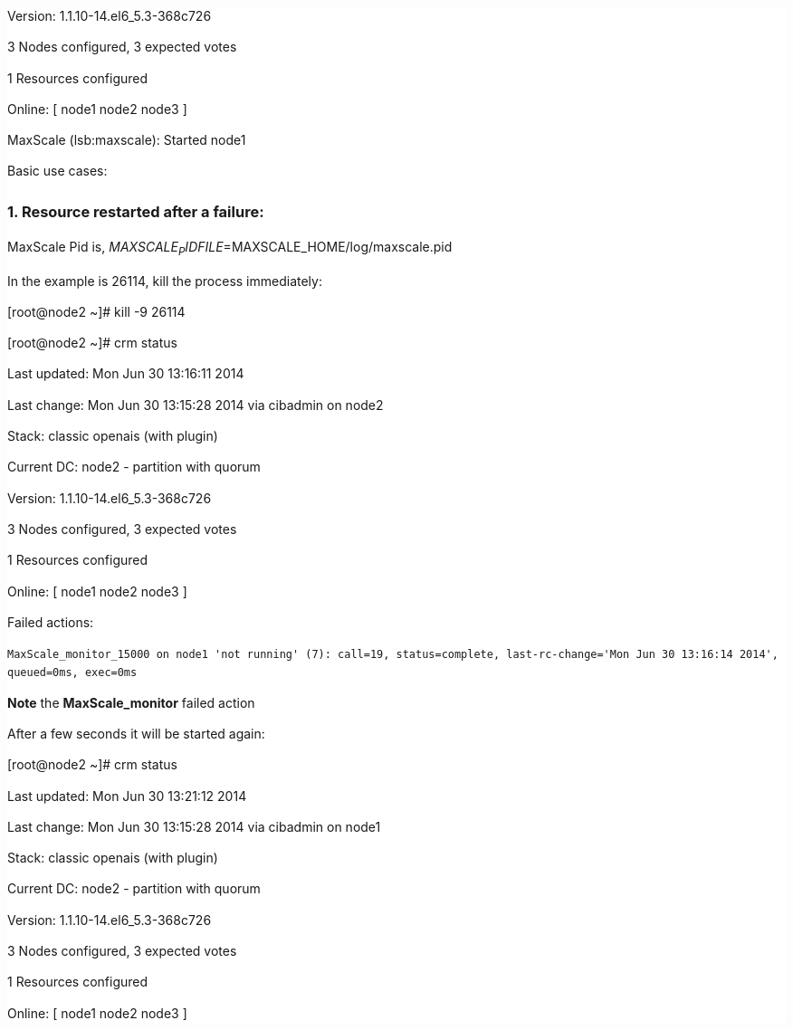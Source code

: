 Version: 1.1.10-14.el6_5.3-368c726

3 Nodes configured, 3 expected votes

1 Resources configured

Online: [ node1 node2 node3 ]

 MaxScale	(lsb:maxscale):	Started node1

Basic use cases:

### 1. Resource restarted after a failure:

MaxScale Pid is, $MAXSCALE_PIDFILE=$MAXSCALE_HOME/log/maxscale.pid

In the example is 26114, kill the process immediately:

[root@node2 ~]# kill -9 26114

[root@node2 ~]# crm status

Last updated: Mon Jun 30 13:16:11 2014

Last change: Mon Jun 30 13:15:28 2014 via cibadmin on node2

Stack: classic openais (with plugin)

Current DC: node2 - partition with quorum

Version: 1.1.10-14.el6_5.3-368c726

3 Nodes configured, 3 expected votes

1 Resources configured

Online: [ node1 node2 node3 ]

Failed actions:

    MaxScale_monitor_15000 on node1 'not running' (7): call=19, status=complete, last-rc-change='Mon Jun 30 13:16:14 2014', queued=0ms, exec=0ms

**Note** the **MaxScale_monitor** failed action

After a few seconds it will be started again:

[root@node2 ~]# crm status

Last updated: Mon Jun 30 13:21:12 2014

Last change: Mon Jun 30 13:15:28 2014 via cibadmin on node1

Stack: classic openais (with plugin)

Current DC: node2 - partition with quorum

Version: 1.1.10-14.el6_5.3-368c726

3 Nodes configured, 3 expected votes

1 Resources configured

Online: [ node1 node2 node3 ]
